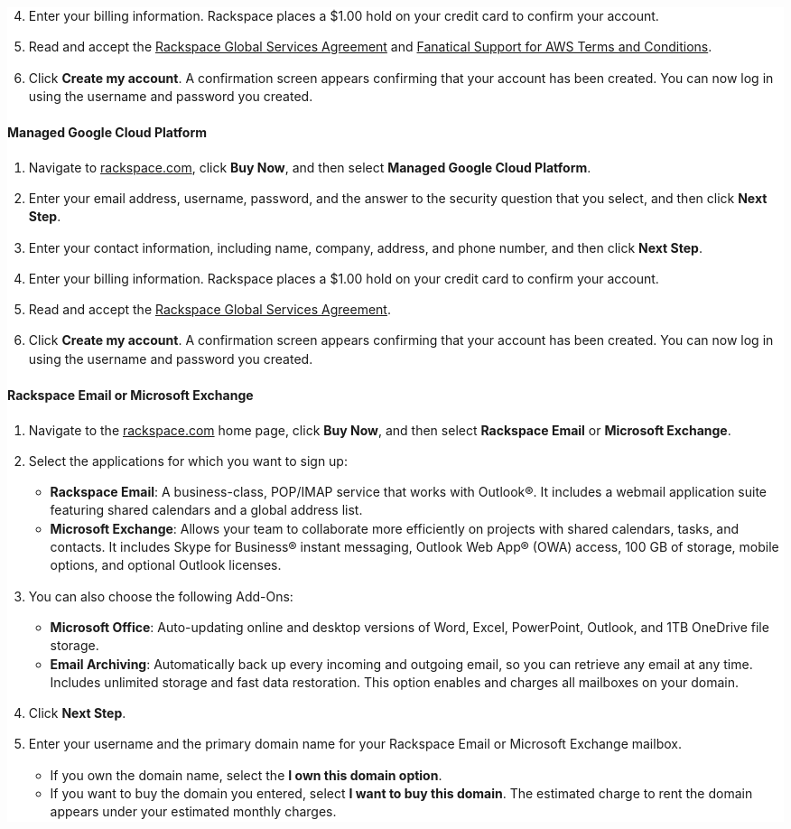 4. Enter your billing information. Rackspace places a $1.00 hold on your credit card to confirm your account.

5. Read and accept the [Rackspace Global Services Agreement](https://www.rackspace.com/information/legal/GSA) and [Fanatical Support for AWS Terms and Conditions](https://www.rackspace.com/information/legal/awssupport).

6. Click **Create my account**. A confirmation screen appears confirming that your account has been created. You can now log in using the username and password you created.

#### Managed Google Cloud Platform

1. Navigate to [rackspace.com](https://www.rackspace.com), click **Buy Now**, and then select **Managed Google Cloud Platform**.

2. Enter your email address, username, password, and the answer to the security question that you select, and then click **Next Step**.

3. Enter your contact information, including name, company, address, and phone number, and then click **Next Step**.

4. Enter your billing information. Rackspace places a $1.00 hold on your credit card to confirm your account.

5. Read and accept the [Rackspace Global Services Agreement](https://www.rackspace.com/information/legal/GSA).

6. Click **Create my account**. A confirmation screen appears confirming that your account has been created. You can now log in using the username and password you created.

#### Rackspace Email or Microsoft Exchange

1. Navigate to the [rackspace.com](https://www.rackspace.com) home page, click **Buy Now**, and then select **Rackspace Email** or **Microsoft Exchange**.

2. Select the applications for which you want to sign up:

      - **Rackspace Email**: A business-class, POP/IMAP service that works with Outlook&reg;. It includes a webmail application suite featuring shared calendars and a global address list.
      - **Microsoft Exchange**: Allows your team to collaborate more efficiently on projects with shared calendars, tasks, and contacts. It includes Skype for Business&reg; instant messaging, Outlook Web App&reg; (OWA) access, 100 GB of storage, mobile options, and optional Outlook licenses.

3. You can also choose the following Add-Ons:

      - **Microsoft Office**: Auto-updating online and desktop versions of Word, Excel, PowerPoint, Outlook, and 1TB OneDrive file storage.
      - **Email Archiving**: Automatically back up every incoming and outgoing email, so you can retrieve any email at any time. Includes unlimited storage and fast data restoration. This option enables and charges all mailboxes on your domain.

4. Click **Next Step**.

5. Enter your username and the primary domain name for your Rackspace Email  or Microsoft Exchange mailbox.
      - If you own the domain name, select the **I own this domain option**.
      - If you want to buy the domain you entered, select **I want to buy this domain**. The estimated charge to rent the domain appears under your estimated monthly charges.
